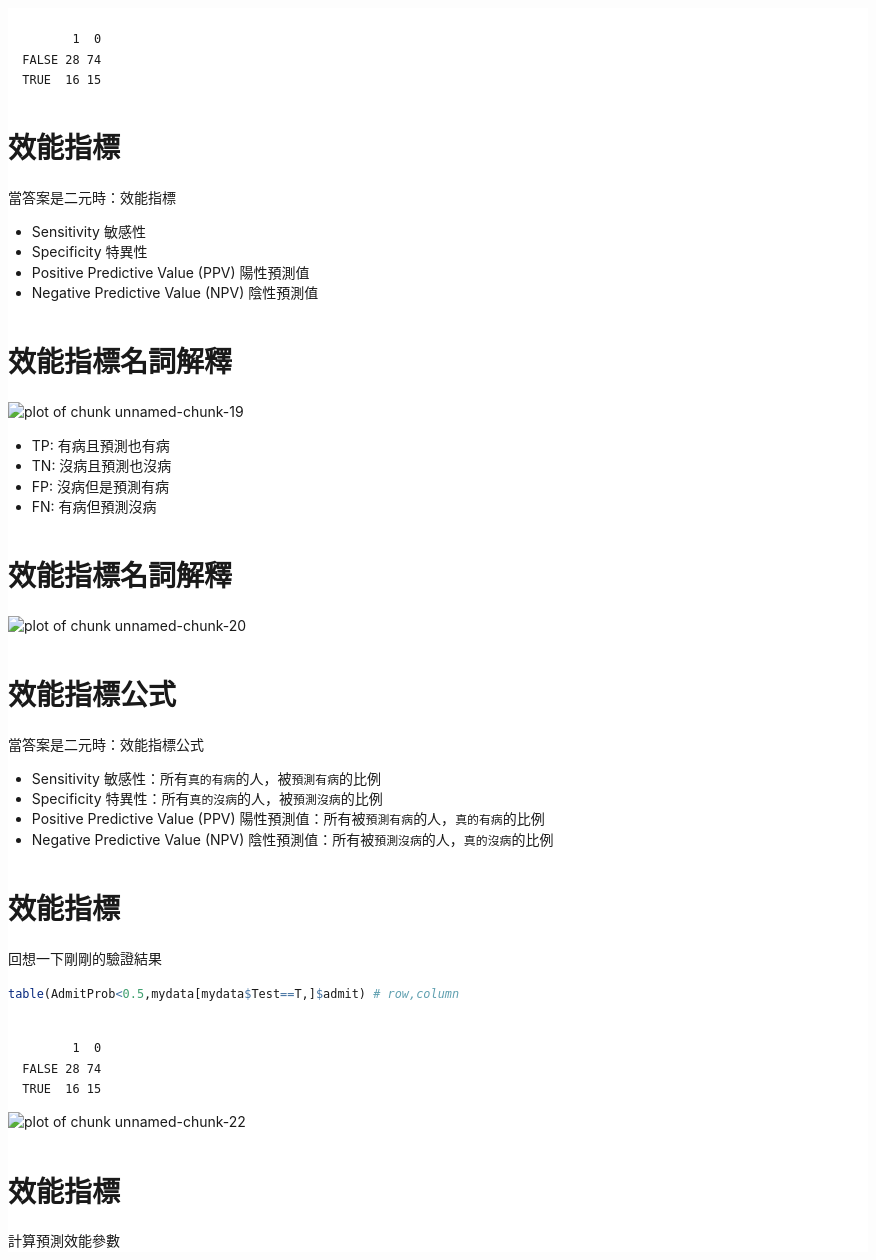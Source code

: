```
       
         1  0
  FALSE 28 74
  TRUE  16 15
```

效能指標
====================================
當答案是二元時：效能指標

- Sensitivity 敏感性
- Specificity 特異性
- Positive Predictive Value (PPV) 陽性預測值
- Negative Predictive Value (NPV) 陰性預測值

效能指標名詞解釋
====================================

![plot of chunk unnamed-chunk-19](figures/Cond.png)

- TP: 有病且預測也有病
- TN: 沒病且預測也沒病
- FP: 沒病但是預測有病
- FN: 有病但預測沒病

效能指標名詞解釋
====================================
![plot of chunk unnamed-chunk-20](figures/para.png)

效能指標公式
====================================
當答案是二元時：效能指標公式
 
- Sensitivity 敏感性：所有`真的有病`的人，被`預測有病`的比例
- Specificity 特異性：所有`真的沒病`的人，被`預測沒病`的比例
- Positive Predictive Value (PPV) 陽性預測值：所有被`預測有病`的人，`真的有病`的比例
- Negative Predictive Value (NPV) 陰性預測值：所有被`預測沒病`的人，`真的沒病`的比例

效能指標
====================================
 回想一下剛剛的驗證結果

```r
table(AdmitProb<0.5,mydata[mydata$Test==T,]$admit) # row,column
```

```
       
         1  0
  FALSE 28 74
  TRUE  16 15
```
![plot of chunk unnamed-chunk-22](figures/para.png)

效能指標
====================================
 計算預測效能參數
